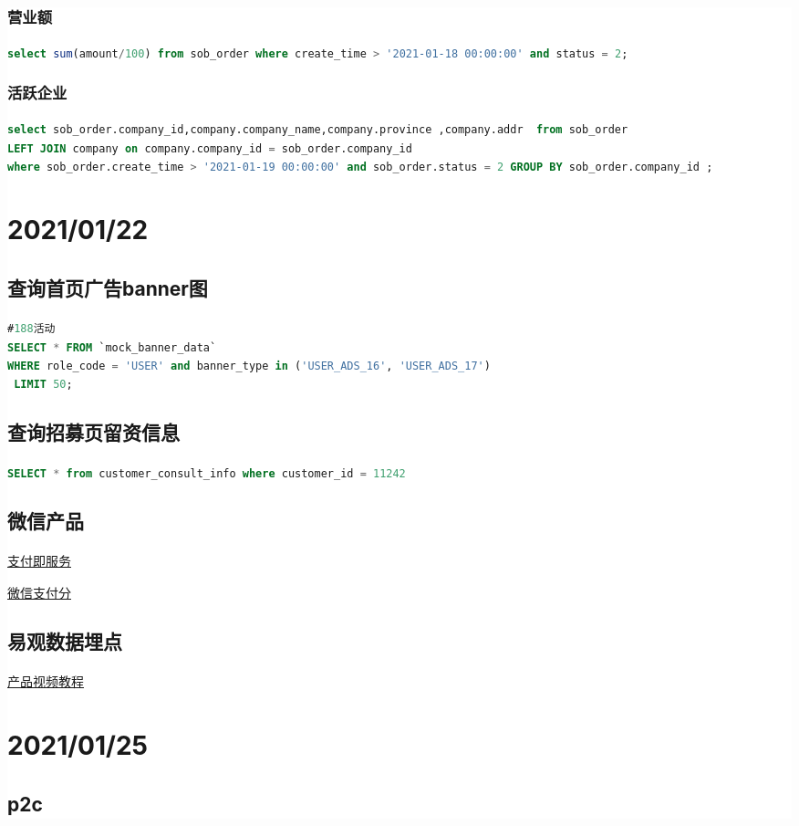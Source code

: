 ### 营业额

```sql
select sum(amount/100) from sob_order where create_time > '2021-01-18 00:00:00' and status = 2;
```

### 活跃企业

```sql
select sob_order.company_id,company.company_name,company.province ,company.addr  from sob_order 
LEFT JOIN company on company.company_id = sob_order.company_id 
where sob_order.create_time > '2021-01-19 00:00:00' and sob_order.status = 2 GROUP BY sob_order.company_id ;
```



# 2021/01/22

## 查询首页广告banner图



```sql
#188活动
SELECT * FROM `mock_banner_data` 
WHERE role_code = 'USER' and banner_type in ('USER_ADS_16', 'USER_ADS_17')
 LIMIT 50;
```

## 查询招募页留资信息

```sql
SELECT * from customer_consult_info where customer_id = 11242
```

## 微信产品

[支付即服务](https://pay.weixin.qq.com/wiki/doc/apiv3/wxpay/smartguide/chapter1_1.shtml)

[微信支付分](https://pay.weixin.qq.com/wiki/doc/apiv3/apis/chapter6_1_14.shtml)

## 易观数据埋点

[产品视频教程](https://www.analysysdata.com/video-list.html)



# 2021/01/25

## p2c
